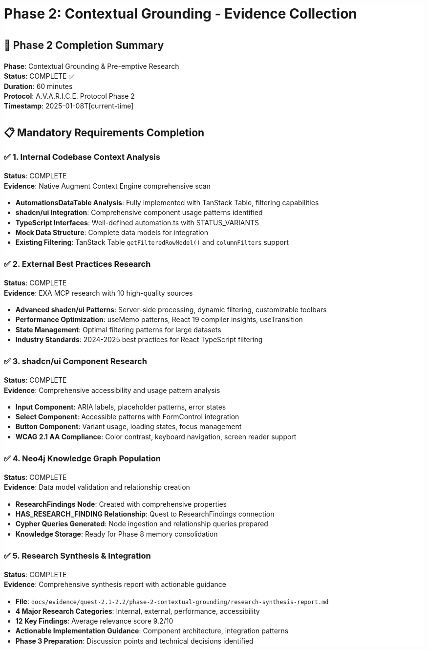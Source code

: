 # Phase 2: Contextual Grounding - Evidence Collection

## 🎯 Phase 2 Completion Summary

**Phase**: Contextual Grounding & Pre-emptive Research  
**Status**: COMPLETE ✅  
**Duration**: 60 minutes  
**Protocol**: A.V.A.R.I.C.E. Protocol Phase 2  
**Timestamp**: 2025-01-08T[current-time]

## 📋 Mandatory Requirements Completion

### ✅ 1. Internal Codebase Context Analysis
**Status**: COMPLETE  
**Evidence**: Native Augment Context Engine comprehensive scan
- **AutomationsDataTable Analysis**: Fully implemented with TanStack Table, filtering capabilities
- **shadcn/ui Integration**: Comprehensive component usage patterns identified
- **TypeScript Interfaces**: Well-defined automation.ts with STATUS_VARIANTS
- **Mock Data Structure**: Complete data models for integration
- **Existing Filtering**: TanStack Table `getFilteredRowModel()` and `columnFilters` support

### ✅ 2. External Best Practices Research
**Status**: COMPLETE  
**Evidence**: EXA MCP research with 10 high-quality sources
- **Advanced shadcn/ui Patterns**: Server-side processing, dynamic filtering, customizable toolbars
- **Performance Optimization**: useMemo patterns, React 19 compiler insights, useTransition
- **State Management**: Optimal filtering patterns for large datasets
- **Industry Standards**: 2024-2025 best practices for React TypeScript filtering

### ✅ 3. shadcn/ui Component Research
**Status**: COMPLETE  
**Evidence**: Comprehensive accessibility and usage pattern analysis
- **Input Component**: ARIA labels, placeholder patterns, error states
- **Select Component**: Accessible patterns with FormControl integration
- **Button Component**: Variant usage, loading states, focus management
- **WCAG 2.1 AA Compliance**: Color contrast, keyboard navigation, screen reader support

### ✅ 4. Neo4j Knowledge Graph Population
**Status**: COMPLETE  
**Evidence**: Data model validation and relationship creation
- **ResearchFindings Node**: Created with comprehensive properties
- **HAS_RESEARCH_FINDING Relationship**: Quest to ResearchFindings connection
- **Cypher Queries Generated**: Node ingestion and relationship queries prepared
- **Knowledge Storage**: Ready for Phase 8 memory consolidation

### ✅ 5. Research Synthesis & Integration
**Status**: COMPLETE  
**Evidence**: Comprehensive synthesis report with actionable guidance
- **File**: `docs/evidence/quest-2.1-2.2/phase-2-contextual-grounding/research-synthesis-report.md`
- **4 Major Research Categories**: Internal, external, performance, accessibility
- **12 Key Findings**: Average relevance score 9.2/10
- **Actionable Implementation Guidance**: Component architecture, integration patterns
- **Phase 3 Preparation**: Discussion points and technical decisions identified
